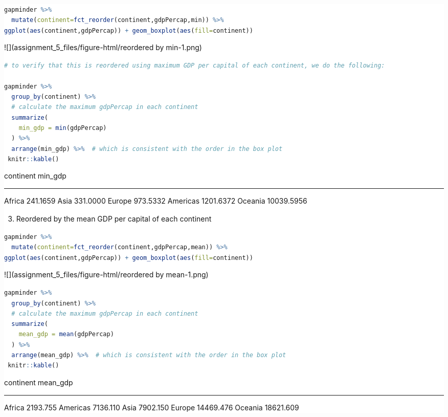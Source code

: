 ```r
gapminder %>% 
  mutate(continent=fct_reorder(continent,gdpPercap,min)) %>% 
ggplot(aes(continent,gdpPercap)) + geom_boxplot(aes(fill=continent))
```

![](assignment_5_files/figure-html/reordered by min-1.png)

```r
# to verify that this is reordered using maximum GDP per capital of each continent, we do the following:

gapminder %>% 
  group_by(continent) %>% 
  # calculate the maximum gdpPercap in each continent
  summarize(
    min_gdp = min(gdpPercap)
  ) %>% 
  arrange(min_gdp) %>%  # which is consistent with the order in the box plot
 knitr::kable()
```



continent       min_gdp
----------  -----------
Africa         241.1659
Asia           331.0000
Europe         973.5332
Americas      1201.6372
Oceania      10039.5956


3. Reordered by the mean GDP per capital of each continent


```r
gapminder %>% 
  mutate(continent=fct_reorder(continent,gdpPercap,mean)) %>% 
ggplot(aes(continent,gdpPercap)) + geom_boxplot(aes(fill=continent))
```

![](assignment_5_files/figure-html/reordered by mean-1.png)

```r
gapminder %>% 
  group_by(continent) %>% 
  # calculate the maximum gdpPercap in each continent
  summarize(
    mean_gdp = mean(gdpPercap)
  ) %>% 
  arrange(mean_gdp) %>%  # which is consistent with the order in the box plot
 knitr::kable()
```



continent     mean_gdp
----------  ----------
Africa        2193.755
Americas      7136.110
Asia          7902.150
Europe       14469.476
Oceania      18621.609
